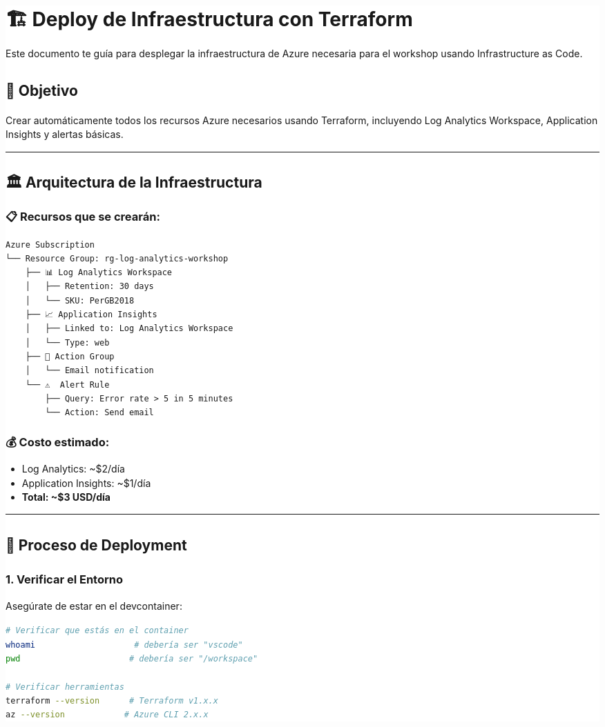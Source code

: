 # 🏗️ Deploy de Infraestructura con Terraform

Este documento te guía para desplegar la infraestructura de Azure necesaria para el workshop usando Infrastructure as Code.

## 🎯 Objetivo

Crear automáticamente todos los recursos Azure necesarios usando Terraform, incluyendo Log Analytics Workspace, Application Insights y alertas básicas.

---

## 🏛️ Arquitectura de la Infraestructura

### **📋 Recursos que se crearán:**

```
Azure Subscription
└── Resource Group: rg-log-analytics-workshop
    ├── 📊 Log Analytics Workspace
    │   ├── Retention: 30 days
    │   └── SKU: PerGB2018
    ├── 📈 Application Insights
    │   ├── Linked to: Log Analytics Workspace
    │   └── Type: web
    ├── 🚨 Action Group
    │   └── Email notification
    └── ⚠️  Alert Rule
        ├── Query: Error rate > 5 in 5 minutes
        └── Action: Send email
```

### **💰 Costo estimado:**
- Log Analytics: ~$2/día
- Application Insights: ~$1/día
- **Total: ~$3 USD/día**

---

## 🚀 Proceso de Deployment

### **1. Verificar el Entorno**

Asegúrate de estar en el devcontainer:

```bash
# Verificar que estás en el container
whoami                    # debería ser "vscode"
pwd                      # debería ser "/workspace"

# Verificar herramientas
terraform --version      # Terraform v1.x.x
az --version            # Azure CLI 2.x.x
```
